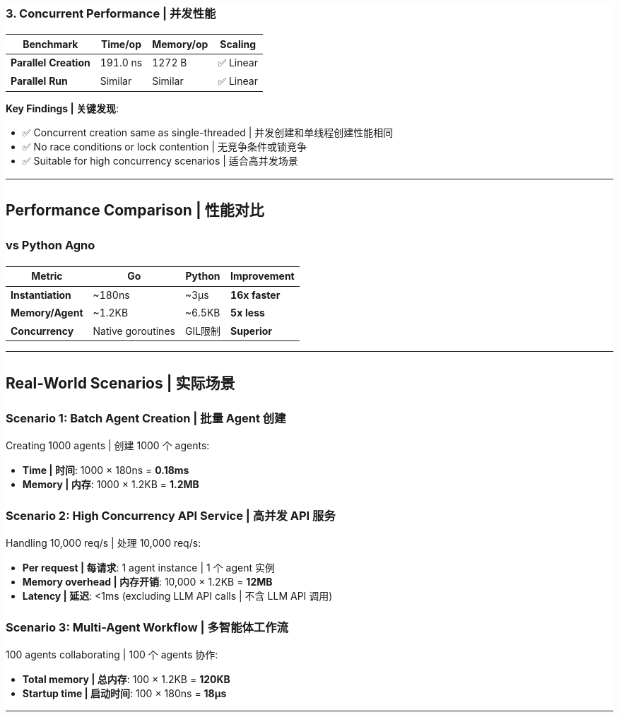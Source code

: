
### 3. Concurrent Performance | 并发性能

| Benchmark | Time/op | Memory/op | Scaling |
|-----------|---------|-----------|---------|
| **Parallel Creation** | 191.0 ns | 1272 B | ✅ Linear |
| **Parallel Run** | Similar | Similar | ✅ Linear |

**Key Findings | 关键发现**:
- ✅ Concurrent creation same as single-threaded | 并发创建和单线程创建性能相同
- ✅ No race conditions or lock contention | 无竞争条件或锁竞争
- ✅ Suitable for high concurrency scenarios | 适合高并发场景

---

## Performance Comparison | 性能对比

### vs Python Agno

| Metric | Go | Python | Improvement |
|--------|-----|--------|-------------|
| **Instantiation** | ~180ns | ~3μs | **16x faster** |
| **Memory/Agent** | ~1.2KB | ~6.5KB | **5x less** |
| **Concurrency** | Native goroutines | GIL限制 | **Superior** |

---

## Real-World Scenarios | 实际场景

### Scenario 1: Batch Agent Creation | 批量 Agent 创建

Creating 1000 agents | 创建 1000 个 agents:
- **Time | 时间**: 1000 × 180ns = **0.18ms**
- **Memory | 内存**: 1000 × 1.2KB = **1.2MB**

### Scenario 2: High Concurrency API Service | 高并发 API 服务

Handling 10,000 req/s | 处理 10,000 req/s:
- **Per request | 每请求**: 1 agent instance | 1 个 agent 实例
- **Memory overhead | 内存开销**: 10,000 × 1.2KB = **12MB**
- **Latency | 延迟**: <1ms (excluding LLM API calls | 不含 LLM API 调用)

### Scenario 3: Multi-Agent Workflow | 多智能体工作流

100 agents collaborating | 100 个 agents 协作:
- **Total memory | 总内存**: 100 × 1.2KB = **120KB**
- **Startup time | 启动时间**: 100 × 180ns = **18μs**

---
